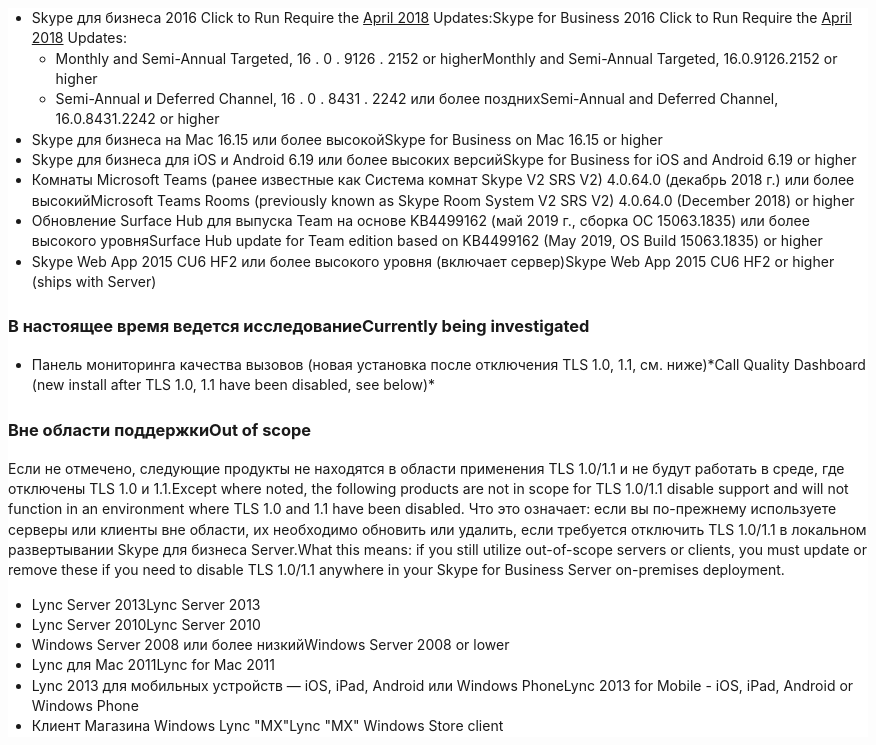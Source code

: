 - <span data-ttu-id="211a2-134">Skype для бизнеса 2016 Click to Run Require the [April 2018](https://docs.microsoft.com/officeupdates/release-notes-office365-proplus) Updates:</span><span class="sxs-lookup"><span data-stu-id="211a2-134">Skype for Business 2016 Click to Run Require the [April 2018](https://docs.microsoft.com/officeupdates/release-notes-office365-proplus) Updates:</span></span> 
    - <span data-ttu-id="211a2-135">Monthly and Semi-Annual Targeted, 16 \. 0 \. 9126 \. 2152 or higher</span><span class="sxs-lookup"><span data-stu-id="211a2-135">Monthly and Semi-Annual Targeted, 16\.0\.9126\.2152 or higher</span></span>
    - <span data-ttu-id="211a2-136">Semi-Annual и Deferred Channel, 16 \. 0 \. 8431 \. 2242 или более поздних</span><span class="sxs-lookup"><span data-stu-id="211a2-136">Semi-Annual and Deferred Channel, 16\.0\.8431\.2242 or higher</span></span>
- <span data-ttu-id="211a2-137">Skype для бизнеса на Mac 16.15 или более высокой</span><span class="sxs-lookup"><span data-stu-id="211a2-137">Skype for Business on Mac 16.15 or higher</span></span>
- <span data-ttu-id="211a2-138">Skype для бизнеса для iOS и Android 6.19 или более высоких версий</span><span class="sxs-lookup"><span data-stu-id="211a2-138">Skype for Business for iOS and Android 6.19 or higher</span></span>
- <span data-ttu-id="211a2-139">Комнаты Microsoft Teams (ранее известные как Система комнат Skype V2 SRS V2) 4.0.64.0 (декабрь 2018 г.) или более высокий</span><span class="sxs-lookup"><span data-stu-id="211a2-139">Microsoft Teams Rooms (previously known as Skype Room System V2 SRS V2) 4.0.64.0 (December 2018) or higher</span></span>
- <span data-ttu-id="211a2-140">Обновление Surface Hub для выпуска Team на основе KB4499162 (май 2019 г., сборка ОС 15063.1835) или более высокого уровня</span><span class="sxs-lookup"><span data-stu-id="211a2-140">Surface Hub update for Team edition based on KB4499162 (May 2019, OS Build 15063.1835) or higher</span></span>
- <span data-ttu-id="211a2-141">Skype Web App 2015 CU6 HF2 или более высокого уровня (включает сервер)</span><span class="sxs-lookup"><span data-stu-id="211a2-141">Skype Web App 2015 CU6 HF2 or higher (ships with Server)</span></span>

### <a name="currently-being-investigated"></a><span data-ttu-id="211a2-142">В настоящее время ведется исследование</span><span class="sxs-lookup"><span data-stu-id="211a2-142">Currently being investigated</span></span>

- <span data-ttu-id="211a2-143">Панель мониторинга качества вызовов (новая установка после отключения TLS 1.0, 1.1, см. ниже)\*</span><span class="sxs-lookup"><span data-stu-id="211a2-143">Call Quality Dashboard (new install after TLS 1.0, 1.1 have been disabled, see below)\*</span></span>
 
### <a name="out-of-scope"></a><span data-ttu-id="211a2-144">Вне области поддержки</span><span class="sxs-lookup"><span data-stu-id="211a2-144">Out of scope</span></span>

<span data-ttu-id="211a2-145">Если не отмечено, следующие продукты не находятся в области применения TLS 1.0/1.1 и не будут работать в среде, где отключены TLS 1.0 и 1.1.</span><span class="sxs-lookup"><span data-stu-id="211a2-145">Except where noted, the following products are not in scope for TLS 1.0/1.1 disable support and will not function in an environment where TLS 1.0 and 1.1 have been disabled.</span></span> <span data-ttu-id="211a2-146">Что это означает: если вы по-прежнему используете серверы или клиенты вне области, их необходимо обновить или удалить, если требуется отключить TLS 1.0/1.1 в локальном развертывании Skype для бизнеса Server.</span><span class="sxs-lookup"><span data-stu-id="211a2-146">What this means: if you still utilize out-of-scope servers or clients, you must update or remove these if you need to disable TLS 1.0/1.1 anywhere in your Skype for Business Server on-premises deployment.</span></span>

- <span data-ttu-id="211a2-147">Lync Server 2013</span><span class="sxs-lookup"><span data-stu-id="211a2-147">Lync Server 2013</span></span>
- <span data-ttu-id="211a2-148">Lync Server 2010</span><span class="sxs-lookup"><span data-stu-id="211a2-148">Lync Server 2010</span></span>
- <span data-ttu-id="211a2-149">Windows Server 2008 или более низкий</span><span class="sxs-lookup"><span data-stu-id="211a2-149">Windows Server 2008 or lower</span></span>
- <span data-ttu-id="211a2-150">Lync для Mac 2011</span><span class="sxs-lookup"><span data-stu-id="211a2-150">Lync for Mac 2011</span></span>
- <span data-ttu-id="211a2-151">Lync 2013 для мобильных устройств — iOS, iPad, Android или Windows Phone</span><span class="sxs-lookup"><span data-stu-id="211a2-151">Lync 2013 for Mobile - iOS, iPad, Android or Windows Phone</span></span>
- <span data-ttu-id="211a2-152">Клиент Магазина Windows Lync "MX"</span><span class="sxs-lookup"><span data-stu-id="211a2-152">Lync "MX" Windows Store client</span></span>